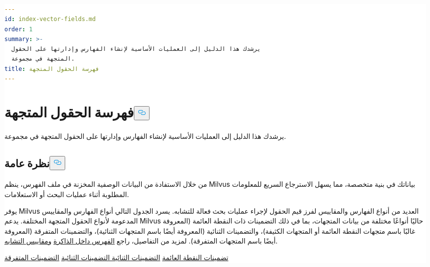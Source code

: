 ```yaml
---
id: index-vector-fields.md
order: 1
summary: >-
  يرشدك هذا الدليل إلى العمليات الأساسية لإنشاء الفهارس وإدارتها على الحقول
  المتجهة في مجموعة.
title: فهرسة الحقول المتجهة
---
```


<h1 id="Index-Vector-Fields" class="common-anchor-header">فهرسة الحقول المتجهة<button data-href="#Index-Vector-Fields" class="anchor-icon" translate="no">
      <svg translate="no"
        aria-hidden="true"
        focusable="false"
        height="20"
        version="1.1"
        viewBox="0 0 16 16"
        width="16"
      >
        <path
          fill="#0092E4"
          fill-rule="evenodd"
          d="M4 9h1v1H4c-1.5 0-3-1.69-3-3.5S2.55 3 4 3h4c1.45 0 3 1.69 3 3.5 0 1.41-.91 2.72-2 3.25V8.59c.58-.45 1-1.27 1-2.09C10 5.22 8.98 4 8 4H4c-.98 0-2 1.22-2 2.5S3 9 4 9zm9-3h-1v1h1c1 0 2 1.22 2 2.5S13.98 12 13 12H9c-.98 0-2-1.22-2-2.5 0-.83.42-1.64 1-2.09V6.25c-1.09.53-2 1.84-2 3.25C6 11.31 7.55 13 9 13h4c1.45 0 3-1.69 3-3.5S14.5 6 13 6z"
        ></path>
      </svg>
    </button></h1><p>يرشدك هذا الدليل إلى العمليات الأساسية لإنشاء الفهارس وإدارتها على الحقول المتجهة في مجموعة.</p>
<h2 id="Overview" class="common-anchor-header">نظرة عامة<button data-href="#Overview" class="anchor-icon" translate="no">
      <svg translate="no"
        aria-hidden="true"
        focusable="false"
        height="20"
        version="1.1"
        viewBox="0 0 16 16"
        width="16"
      >
        <path
          fill="#0092E4"
          fill-rule="evenodd"
          d="M4 9h1v1H4c-1.5 0-3-1.69-3-3.5S2.55 3 4 3h4c1.45 0 3 1.69 3 3.5 0 1.41-.91 2.72-2 3.25V8.59c.58-.45 1-1.27 1-2.09C10 5.22 8.98 4 8 4H4c-.98 0-2 1.22-2 2.5S3 9 4 9zm9-3h-1v1h1c1 0 2 1.22 2 2.5S13.98 12 13 12H9c-.98 0-2-1.22-2-2.5 0-.83.42-1.64 1-2.09V6.25c-1.09.53-2 1.84-2 3.25C6 11.31 7.55 13 9 13h4c1.45 0 3-1.69 3-3.5S14.5 6 13 6z"
        ></path>
      </svg>
    </button></h2><p>من خلال الاستفادة من البيانات الوصفية المخزنة في ملف الفهرس، ينظم Milvus بياناتك في بنية متخصصة، مما يسهل الاسترجاع السريع للمعلومات المطلوبة أثناء عمليات البحث أو الاستعلامات.</p>
<p>يوفر Milvus العديد من أنواع الفهارس والمقاييس لفرز قيم الحقول لإجراء عمليات بحث فعالة للتشابه. يسرد الجدول التالي أنواع الفهارس والمقاييس المدعومة لأنواع الحقول المتجهة المختلفة. يدعم Milvus حاليًا أنواعًا مختلفة من بيانات المتجهات، بما في ذلك التضمينات ذات النقطة العائمة (المعروفة غالبًا باسم متجهات النقطة العائمة أو المتجهات الكثيفة)، والتضمينات الثنائية (المعروفة أيضًا باسم المتجهات الثنائية)، والتضمينات المتفرقة (المعروفة أيضًا باسم المتجهات المتفرقة). لمزيد من التفاصيل، راجع <a href="/docs/ar/v2.5.x/index.md">الفهرس داخل الذاكرة</a> <a href="/docs/ar/v2.5.x/metric.md">ومقاييس التشابه</a>.</p>
<div class="filter">
 <a href="#floating">تضمينات النقطة العائمة</a> <a href="#binary">التضمينات الثنائية التضمينات الثنائية</a> <a href="#sparse">التضمينات المتفرقة</a></div>
<div class="filter-floating table-wrapper" markdown="block">